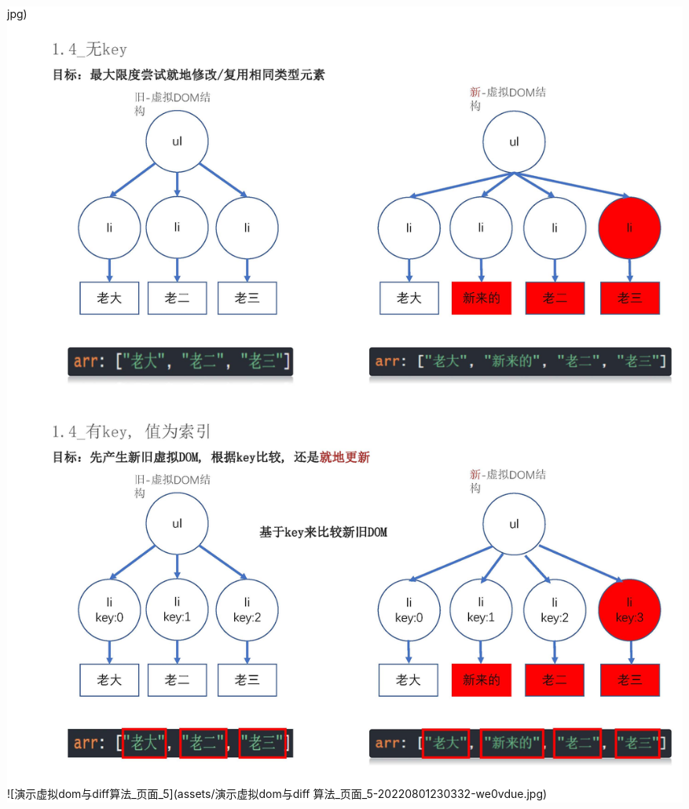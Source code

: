 jpg)![演示虚拟dom与diff算法_页面_3](assets/演示虚拟dom与diff算法_页面_3-20220801230328-8mt0wkp.jpg)![演示虚拟dom与diff算法_页面_4](assets/演示虚拟dom与diff算法_页面_4-20220801230330-oai6enz.jpg)![演示虚拟dom与diff算法_页面_5](assets/演示虚拟dom与diff
算法_页面_5-20220801230332-we0vdue.jpg)​

